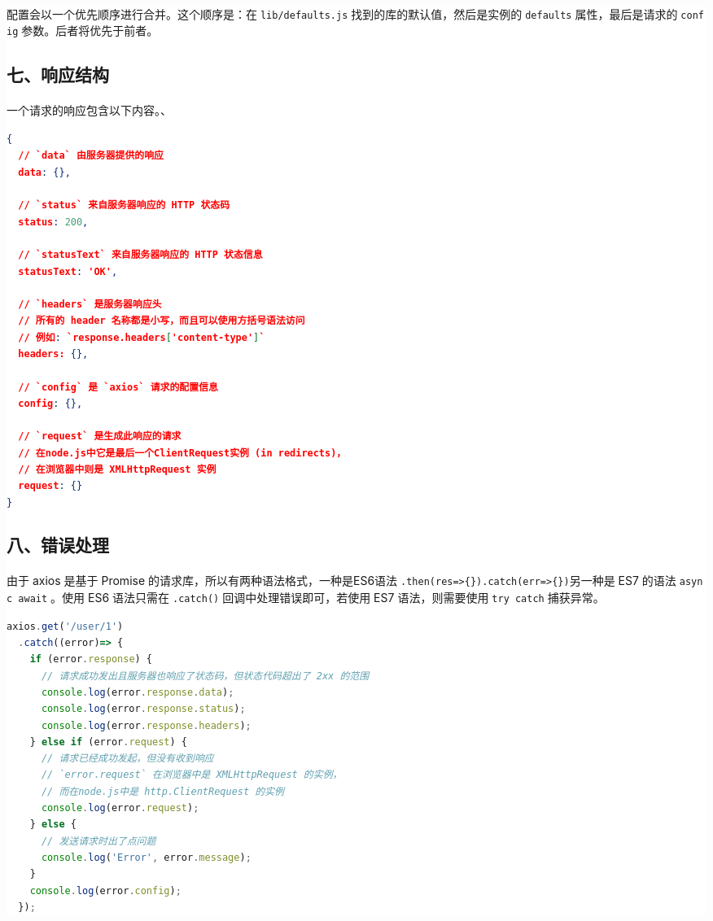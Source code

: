 配置会以一个优先顺序进行合并。这个顺序是：在 `lib/defaults.js` 找到的库的默认值，然后是实例的 `defaults` 属性，最后是请求的 `config` 参数。后者将优先于前者。

## 七、响应结构

一个请求的响应包含以下内容。、

```json
{
  // `data` 由服务器提供的响应
  data: {},

  // `status` 来自服务器响应的 HTTP 状态码
  status: 200,

  // `statusText` 来自服务器响应的 HTTP 状态信息
  statusText: 'OK',

  // `headers` 是服务器响应头
  // 所有的 header 名称都是小写，而且可以使用方括号语法访问
  // 例如: `response.headers['content-type']`
  headers: {},

  // `config` 是 `axios` 请求的配置信息
  config: {},

  // `request` 是生成此响应的请求
  // 在node.js中它是最后一个ClientRequest实例 (in redirects)，
  // 在浏览器中则是 XMLHttpRequest 实例
  request: {}
}
```

## 八、错误处理

由于 axios 是基于 Promise 的请求库，所以有两种语法格式，一种是ES6语法 `.then(res=>{}).catch(err=>{})`另一种是 ES7 的语法 `async await` 。使用 ES6 语法只需在 `.catch()` 回调中处理错误即可，若使用 ES7 语法，则需要使用 `try catch` 捕获异常。

```javascript
axios.get('/user/1')
  .catch((error)=> {
    if (error.response) {
      // 请求成功发出且服务器也响应了状态码，但状态代码超出了 2xx 的范围
      console.log(error.response.data);
      console.log(error.response.status);
      console.log(error.response.headers);
    } else if (error.request) {
      // 请求已经成功发起，但没有收到响应
      // `error.request` 在浏览器中是 XMLHttpRequest 的实例，
      // 而在node.js中是 http.ClientRequest 的实例
      console.log(error.request);
    } else {
      // 发送请求时出了点问题
      console.log('Error', error.message);
    }
    console.log(error.config);
  });
```
